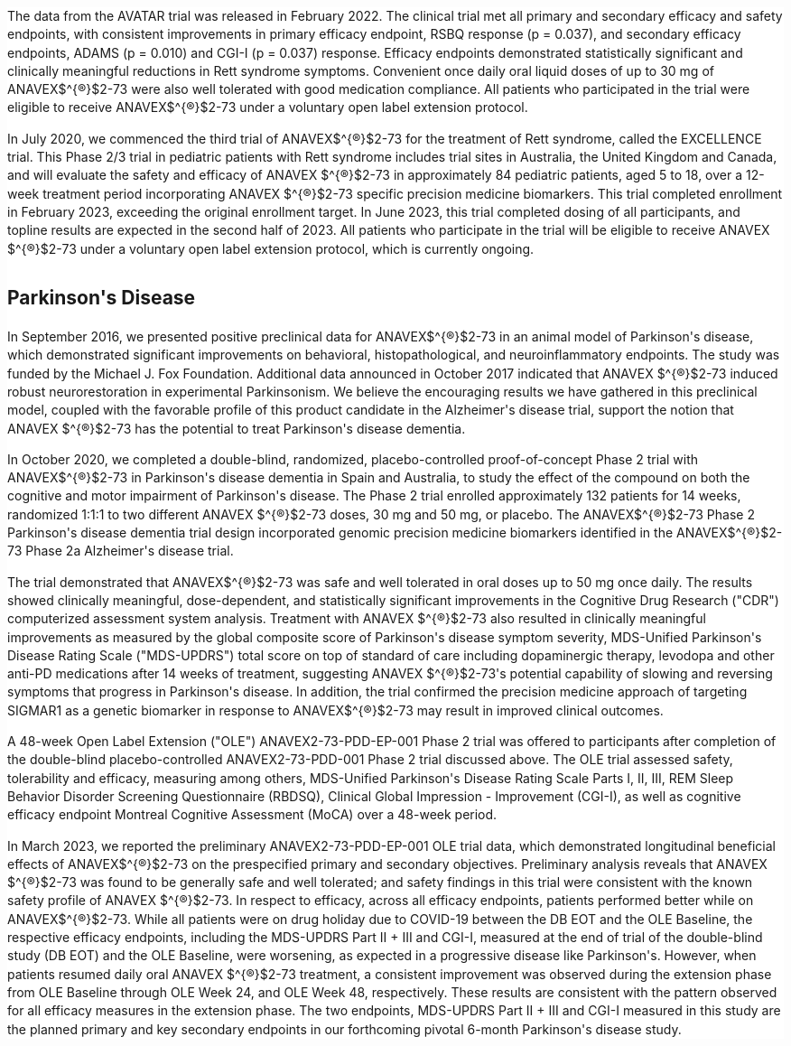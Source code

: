 <p>The data from the AVATAR trial was released in February 2022. The clinical trial met all primary and secondary efficacy and safety endpoints, with consistent improvements in primary efficacy endpoint, RSBQ response (p = 0.037), and secondary efficacy endpoints, ADAMS (p = 0.010) and CGI-I (p = 0.037) response. Efficacy endpoints demonstrated statistically significant and clinically meaningful reductions in Rett syndrome symptoms. Convenient once daily oral liquid doses of up to 30 mg of ANAVEX$^{®}$2-73 were also well tolerated with good medication compliance. All patients who participated in the trial were eligible to receive ANAVEX$^{®}$2-73 under a voluntary open label extension protocol.</p>
<p>In July 2020, we commenced the third trial of ANAVEX$^{®}$2-73 for the treatment of Rett syndrome, called the EXCELLENCE trial. This Phase 2/3 trial in pediatric patients with Rett syndrome includes trial sites in Australia, the United Kingdom and Canada, and will evaluate the safety and efficacy of ANAVEX $^{®}$2-73 in approximately 84 pediatric patients, aged 5 to 18, over a 12-week treatment period incorporating ANAVEX $^{®}$2-73 specific precision medicine biomarkers. This trial completed enrollment in February 2023, exceeding the original enrollment target. In June 2023, this trial completed dosing of all participants, and topline results are expected in the second half of 2023. All patients who participate in the trial will be eligible to receive ANAVEX $^{®}$2-73 under a voluntary open label extension protocol, which is currently ongoing.</p>
<h2>Parkinson's Disease</h2>
<p>In September 2016, we presented positive preclinical data for ANAVEX$^{®}$2-73 in an animal model of Parkinson's disease, which demonstrated significant improvements on behavioral, histopathological, and neuroinflammatory endpoints. The study was funded by the Michael J. Fox Foundation. Additional data announced in October 2017 indicated that ANAVEX $^{®}$2-73 induced robust neurorestoration in experimental Parkinsonism. We believe the encouraging results we have gathered in this preclinical model, coupled with the favorable profile of this product candidate in the Alzheimer's disease trial, support the notion that ANAVEX $^{®}$2-73 has the potential to treat Parkinson's disease dementia.</p>
<p>In October 2020, we completed a double-blind, randomized, placebo-controlled proof-of-concept Phase 2 trial with ANAVEX$^{®}$2-73 in Parkinson's disease dementia in Spain and Australia, to study the effect of the compound on both the cognitive and motor impairment of Parkinson's disease. The Phase 2 trial enrolled approximately 132 patients for 14 weeks, randomized 1:1:1 to two different ANAVEX $^{®}$2-73 doses, 30 mg and 50 mg, or placebo. The ANAVEX$^{®}$2-73 Phase 2 Parkinson's disease dementia trial design incorporated genomic precision medicine biomarkers identified in the ANAVEX$^{®}$2-73 Phase 2a Alzheimer's disease trial.</p>
<p>The trial demonstrated that ANAVEX$^{®}$2-73 was safe and well tolerated in oral doses up to 50 mg once daily. The results showed clinically meaningful, dose-dependent, and statistically significant improvements in the Cognitive Drug Research ("CDR") computerized assessment system analysis. Treatment with ANAVEX $^{®}$2-73 also resulted in clinically meaningful improvements as measured by the global composite score of Parkinson's disease symptom severity, MDS-Unified Parkinson's Disease Rating Scale ("MDS-UPDRS") total score on top of standard of care including dopaminergic therapy, levodopa and other anti-PD medications after 14 weeks of treatment, suggesting ANAVEX $^{®}$2-73's potential capability of slowing and reversing symptoms that progress in Parkinson's disease. In addition, the trial confirmed the precision medicine approach of targeting SIGMAR1 as a genetic biomarker in response to ANAVEX$^{®}$2-73 may result in improved clinical outcomes.</p>
<p>A 48-week Open Label Extension ("OLE") ANAVEX2-73-PDD-EP-001 Phase 2 trial was offered to participants after completion of the double-blind placebo-controlled ANAVEX2-73-PDD-001 Phase 2 trial discussed above. The OLE trial assessed safety, tolerability and efficacy, measuring among others, MDS-Unified Parkinson's Disease Rating Scale Parts I, II, III, REM Sleep Behavior Disorder Screening Questionnaire (RBDSQ), Clinical Global Impression - Improvement (CGI-I), as well as cognitive efficacy endpoint Montreal Cognitive Assessment (MoCA) over a 48-week period.</p>
<p>In March 2023, we reported the preliminary ANAVEX2-73-PDD-EP-001 OLE trial data, which demonstrated longitudinal beneficial effects of ANAVEX$^{®}$2-73 on the prespecified primary and secondary objectives. Preliminary analysis reveals that ANAVEX $^{®}$2-73 was found to be generally safe and well tolerated; and safety findings in this trial were consistent with the known safety profile of ANAVEX $^{®}$2-73. In respect to efficacy, across all efficacy endpoints, patients performed better while on ANAVEX$^{®}$2-73. While all patients were on drug holiday due to COVID-19 between the DB EOT and the OLE Baseline, the respective efficacy endpoints, including the MDS-UPDRS Part II + III and CGI-I, measured at the end of trial of the double-blind study (DB EOT) and the OLE Baseline, were worsening, as expected in a progressive disease like Parkinson's. However, when patients resumed daily oral ANAVEX $^{®}$2-73 treatment, a consistent improvement was observed during the extension phase from OLE Baseline through OLE Week 24, and OLE Week 48, respectively. These results are consistent with the pattern observed for all efficacy measures in the extension phase. The two endpoints, MDS-UPDRS Part II + III and CGI-I measured in this study are the planned primary and key secondary endpoints in our forthcoming pivotal 6-month Parkinson's disease study.</p>